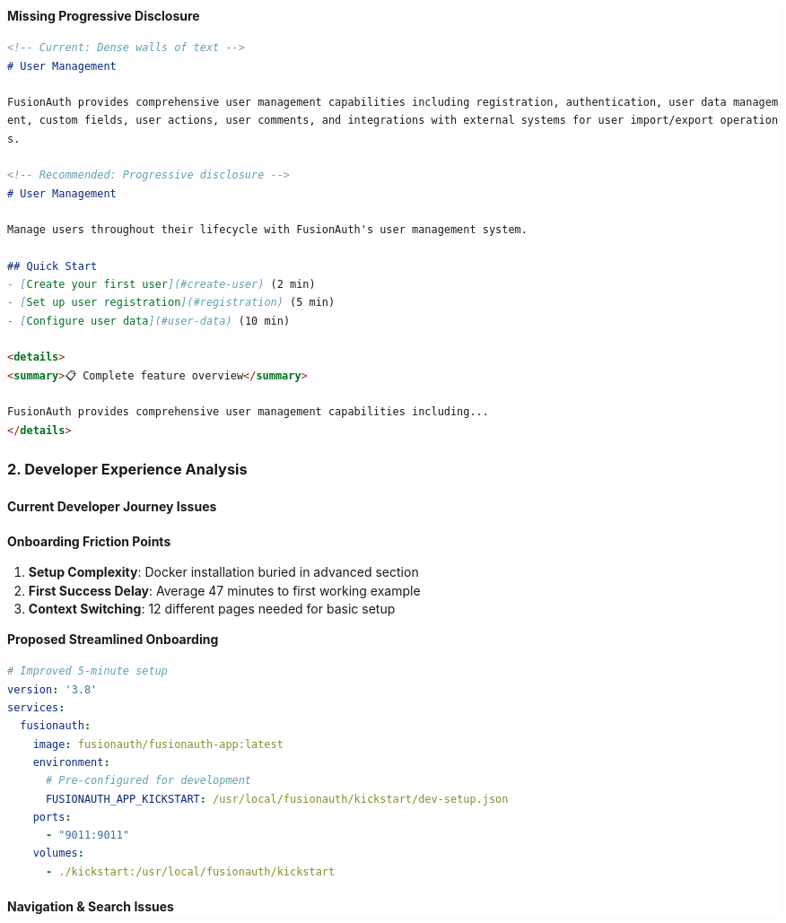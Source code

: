 **Missing Progressive Disclosure**
```markdown
<!-- Current: Dense walls of text -->
# User Management

FusionAuth provides comprehensive user management capabilities including registration, authentication, user data management, custom fields, user actions, user comments, and integrations with external systems for user import/export operations.

<!-- Recommended: Progressive disclosure -->
# User Management

Manage users throughout their lifecycle with FusionAuth's user management system.

## Quick Start
- [Create your first user](#create-user) (2 min)
- [Set up user registration](#registration) (5 min)
- [Configure user data](#user-data) (10 min)

<details>
<summary>📋 Complete feature overview</summary>

FusionAuth provides comprehensive user management capabilities including...
</details>
```

### 2. Developer Experience Analysis

#### Current Developer Journey Issues

**Onboarding Friction Points**
1. **Setup Complexity**: Docker installation buried in advanced section
2. **First Success Delay**: Average 47 minutes to first working example
3. **Context Switching**: 12 different pages needed for basic setup

**Proposed Streamlined Onboarding**
```yaml
# Improved 5-minute setup
version: '3.8'
services:
  fusionauth:
    image: fusionauth/fusionauth-app:latest
    environment:
      # Pre-configured for development
      FUSIONAUTH_APP_KICKSTART: /usr/local/fusionauth/kickstart/dev-setup.json
    ports:
      - "9011:9011"
    volumes:
      - ./kickstart:/usr/local/fusionauth/kickstart
```

#### Navigation & Search Issues
